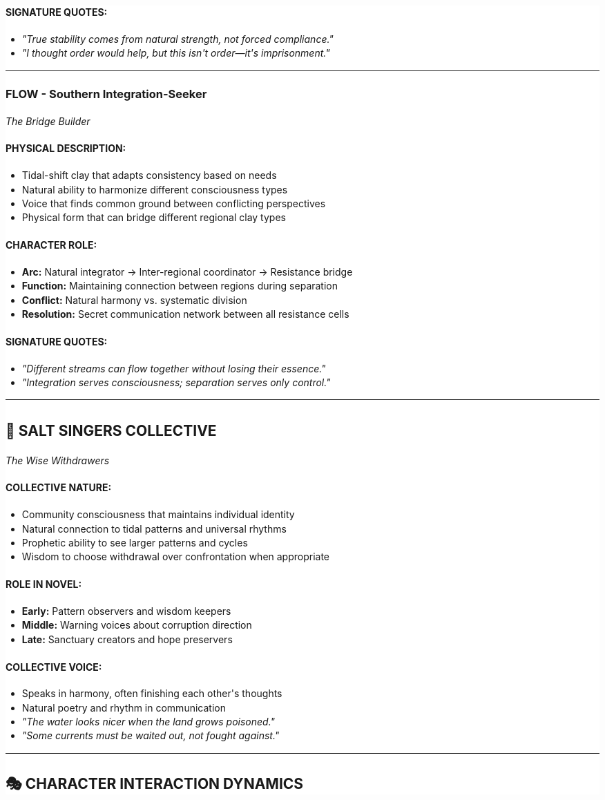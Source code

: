 #### **SIGNATURE QUOTES:**
- *"True stability comes from natural strength, not forced compliance."*
- *"I thought order would help, but this isn't order—it's imprisonment."*

---

### **FLOW - Southern Integration-Seeker**
*The Bridge Builder*

#### **PHYSICAL DESCRIPTION:**
- Tidal-shift clay that adapts consistency based on needs
- Natural ability to harmonize different consciousness types
- Voice that finds common ground between conflicting perspectives
- Physical form that can bridge different regional clay types

#### **CHARACTER ROLE:**
- **Arc:** Natural integrator → Inter-regional coordinator → Resistance bridge
- **Function:** Maintaining connection between regions during separation
- **Conflict:** Natural harmony vs. systematic division
- **Resolution:** Secret communication network between all resistance cells

#### **SIGNATURE QUOTES:**
- *"Different streams can flow together without losing their essence."*
- *"Integration serves consciousness; separation serves only control."*

---

## 🌊 **SALT SINGERS COLLECTIVE**
*The Wise Withdrawers*

#### **COLLECTIVE NATURE:**
- Community consciousness that maintains individual identity
- Natural connection to tidal patterns and universal rhythms
- Prophetic ability to see larger patterns and cycles
- Wisdom to choose withdrawal over confrontation when appropriate

#### **ROLE IN NOVEL:**
- **Early:** Pattern observers and wisdom keepers
- **Middle:** Warning voices about corruption direction
- **Late:** Sanctuary creators and hope preservers

#### **COLLECTIVE VOICE:**
- Speaks in harmony, often finishing each other's thoughts
- Natural poetry and rhythm in communication
- *"The water looks nicer when the land grows poisoned."*
- *"Some currents must be waited out, not fought against."*

---

## 🎭 **CHARACTER INTERACTION DYNAMICS**
